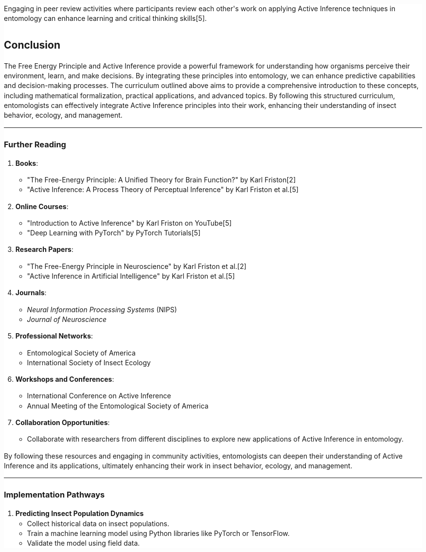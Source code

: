 Engaging in peer review activities where participants review each other's work on applying Active Inference techniques in entomology can enhance learning and critical thinking skills[5].

## Conclusion

The Free Energy Principle and Active Inference provide a powerful framework for understanding how organisms perceive their environment, learn, and make decisions. By integrating these principles into entomology, we can enhance predictive capabilities and decision-making processes. The curriculum outlined above aims to provide a comprehensive introduction to these concepts, including mathematical formalization, practical applications, and advanced topics. By following this structured curriculum, entomologists can effectively integrate Active Inference principles into their work, enhancing their understanding of insect behavior, ecology, and management.

---

### Further Reading

1. **Books**:
   - "The Free-Energy Principle: A Unified Theory for Brain Function?" by Karl Friston[2]
   - "Active Inference: A Process Theory of Perceptual Inference" by Karl Friston et al.[5]

2. **Online Courses**:
   - "Introduction to Active Inference" by Karl Friston on YouTube[5]
   - "Deep Learning with PyTorch" by PyTorch Tutorials[5]

3. **Research Papers**:
   - "The Free-Energy Principle in Neuroscience" by Karl Friston et al.[2]
   - "Active Inference in Artificial Intelligence" by Karl Friston et al.[5]

4. **Journals**:
   - *Neural Information Processing Systems* (NIPS)
   - *Journal of Neuroscience*

5. **Professional Networks**:
   - Entomological Society of America
   - International Society of Insect Ecology

6. **Workshops and Conferences**:
   - International Conference on Active Inference
   - Annual Meeting of the Entomological Society of America

7. **Collaboration Opportunities**:
   - Collaborate with researchers from different disciplines to explore new applications of Active Inference in entomology.

By following these resources and engaging in community activities, entomologists can deepen their understanding of Active Inference and its applications, ultimately enhancing their work in insect behavior, ecology, and management.

---

### Implementation Pathways

1. **Predicting Insect Population Dynamics**
    - Collect historical data on insect populations.
    - Train a machine learning model using Python libraries like PyTorch or TensorFlow.
    - Validate the model using field data.
